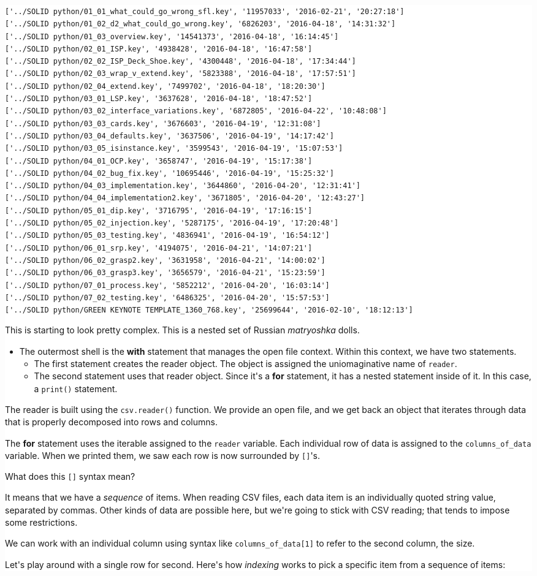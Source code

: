     ['../SOLID python/01_01_what_could_go_wrong_sfl.key', '11957033', '2016-02-21', '20:27:18']
    ['../SOLID python/01_02_d2_what_could_go_wrong.key', '6826203', '2016-04-18', '14:31:32']
    ['../SOLID python/01_03_overview.key', '14541373', '2016-04-18', '16:14:45']
    ['../SOLID python/02_01_ISP.key', '4938428', '2016-04-18', '16:47:58']
    ['../SOLID python/02_02_ISP_Deck_Shoe.key', '4300448', '2016-04-18', '17:34:44']
    ['../SOLID python/02_03_wrap_v_extend.key', '5823388', '2016-04-18', '17:57:51']
    ['../SOLID python/02_04_extend.key', '7499702', '2016-04-18', '18:20:30']
    ['../SOLID python/03_01_LSP.key', '3637628', '2016-04-18', '18:47:52']
    ['../SOLID python/03_02_interface_variations.key', '6872805', '2016-04-22', '10:48:08']
    ['../SOLID python/03_03_cards.key', '3676603', '2016-04-19', '12:31:08']
    ['../SOLID python/03_04_defaults.key', '3637506', '2016-04-19', '14:17:42']
    ['../SOLID python/03_05_isinstance.key', '3599543', '2016-04-19', '15:07:53']
    ['../SOLID python/04_01_OCP.key', '3658747', '2016-04-19', '15:17:38']
    ['../SOLID python/04_02_bug_fix.key', '10695446', '2016-04-19', '15:25:32']
    ['../SOLID python/04_03_implementation.key', '3644860', '2016-04-20', '12:31:41']
    ['../SOLID python/04_04_implementation2.key', '3671805', '2016-04-20', '12:43:27']
    ['../SOLID python/05_01_dip.key', '3716795', '2016-04-19', '17:16:15']
    ['../SOLID python/05_02_injection.key', '5287175', '2016-04-19', '17:20:48']
    ['../SOLID python/05_03_testing.key', '4836941', '2016-04-19', '16:54:12']
    ['../SOLID python/06_01_srp.key', '4194075', '2016-04-21', '14:07:21']
    ['../SOLID python/06_02_grasp2.key', '3631958', '2016-04-21', '14:00:02']
    ['../SOLID python/06_03_grasp3.key', '3656579', '2016-04-21', '15:23:59']
    ['../SOLID python/07_01_process.key', '5852212', '2016-04-20', '16:03:14']
    ['../SOLID python/07_02_testing.key', '6486325', '2016-04-20', '15:57:53']
    ['../SOLID python/GREEN KEYNOTE TEMPLATE_1360_768.key', '25699644', '2016-02-10', '18:12:13']


This is starting to look pretty complex. This is a nested set of Russian *matryoshka* dolls. 

- The outermost shell is the **with** statement that manages the open file context. Within this context, we have two statements. 
  - The first statement creates the reader object. The object is assigned the uniomaginative name of `reader`.
  - The second statement uses that reader object. Since it's a **for** statement, it has a nested statement inside of it. In this case, a `print()` statement.

The reader is built using the `csv.reader()` function. We provide an open file, and we get back an object that iterates through data that is properly decomposed into rows and columns.

The **for** statement uses the iterable assigned to the `reader` variable. Each individual row of data is assigned to the `columns_of_data` variable. When we printed them, we saw each row is now surrounded by `[]`'s. 

What does this `[]` syntax mean?

It means that we have a *sequence* of items. 
When reading CSV files, each data item is an individually quoted string value, separated by commas. Other kinds of data are possible here, but we're going to stick with CSV reading; that tends to impose some restrictions.

We can work with an individual column using syntax like `columns_of_data[1]` to refer to the second column, the size. 

Let's play around with a single row for second. Here's how *indexing* works to pick a specific item from a sequence of items:
